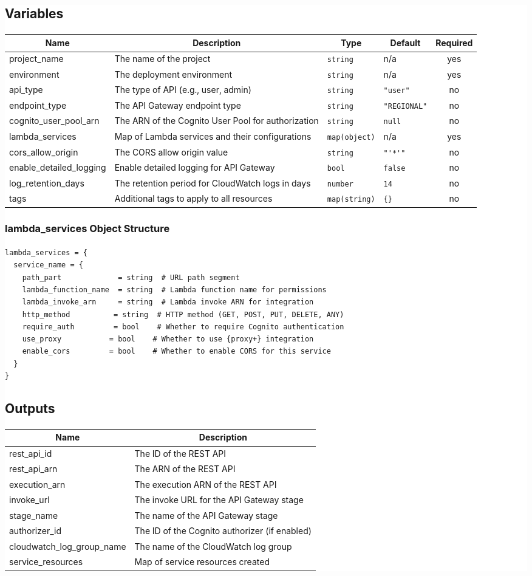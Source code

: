## Variables

| Name | Description | Type | Default | Required |
|------|-------------|------|---------|:--------:|
| project_name | The name of the project | `string` | n/a | yes |
| environment | The deployment environment | `string` | n/a | yes |
| api_type | The type of API (e.g., user, admin) | `string` | `"user"` | no |
| endpoint_type | The API Gateway endpoint type | `string` | `"REGIONAL"` | no |
| cognito_user_pool_arn | The ARN of the Cognito User Pool for authorization | `string` | `null` | no |
| lambda_services | Map of Lambda services and their configurations | `map(object)` | n/a | yes |
| cors_allow_origin | The CORS allow origin value | `string` | `"'*'"` | no |
| enable_detailed_logging | Enable detailed logging for API Gateway | `bool` | `false` | no |
| log_retention_days | The retention period for CloudWatch logs in days | `number` | `14` | no |
| tags | Additional tags to apply to all resources | `map(string)` | `{}` | no |

### lambda_services Object Structure

```hcl
lambda_services = {
  service_name = {
    path_part             = string  # URL path segment
    lambda_function_name  = string  # Lambda function name for permissions
    lambda_invoke_arn     = string  # Lambda invoke ARN for integration
    http_method          = string  # HTTP method (GET, POST, PUT, DELETE, ANY)
    require_auth         = bool    # Whether to require Cognito authentication
    use_proxy           = bool    # Whether to use {proxy+} integration
    enable_cors         = bool    # Whether to enable CORS for this service
  }
}
```

## Outputs

| Name | Description |
|------|-------------|
| rest_api_id | The ID of the REST API |
| rest_api_arn | The ARN of the REST API |
| execution_arn | The execution ARN of the REST API |
| invoke_url | The invoke URL for the API Gateway stage |
| stage_name | The name of the API Gateway stage |
| authorizer_id | The ID of the Cognito authorizer (if enabled) |
| cloudwatch_log_group_name | The name of the CloudWatch log group |
| service_resources | Map of service resources created |

